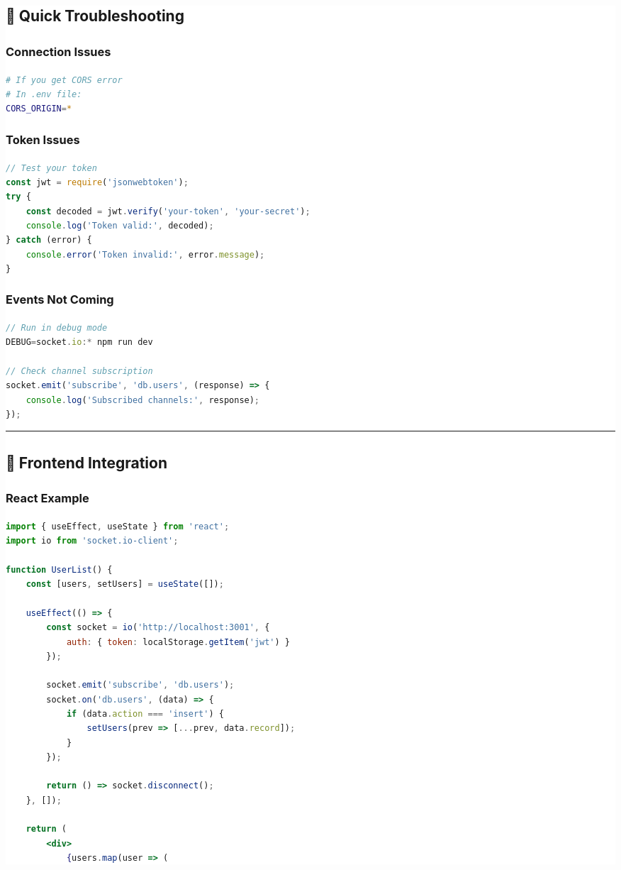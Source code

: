 
## 🐛 Quick Troubleshooting

### Connection Issues
```bash
# If you get CORS error
# In .env file:
CORS_ORIGIN=*
```

### Token Issues
```javascript
// Test your token
const jwt = require('jsonwebtoken');
try {
    const decoded = jwt.verify('your-token', 'your-secret');
    console.log('Token valid:', decoded);
} catch (error) {
    console.error('Token invalid:', error.message);
}
```

### Events Not Coming
```javascript
// Run in debug mode
DEBUG=socket.io:* npm run dev

// Check channel subscription
socket.emit('subscribe', 'db.users', (response) => {
    console.log('Subscribed channels:', response);
});
```

---

## 📱 Frontend Integration

### React Example
```jsx
import { useEffect, useState } from 'react';
import io from 'socket.io-client';

function UserList() {
    const [users, setUsers] = useState([]);
    
    useEffect(() => {
        const socket = io('http://localhost:3001', {
            auth: { token: localStorage.getItem('jwt') }
        });
        
        socket.emit('subscribe', 'db.users');
        socket.on('db.users', (data) => {
            if (data.action === 'insert') {
                setUsers(prev => [...prev, data.record]);
            }
        });
        
        return () => socket.disconnect();
    }, []);
    
    return (
        <div>
            {users.map(user => (
```